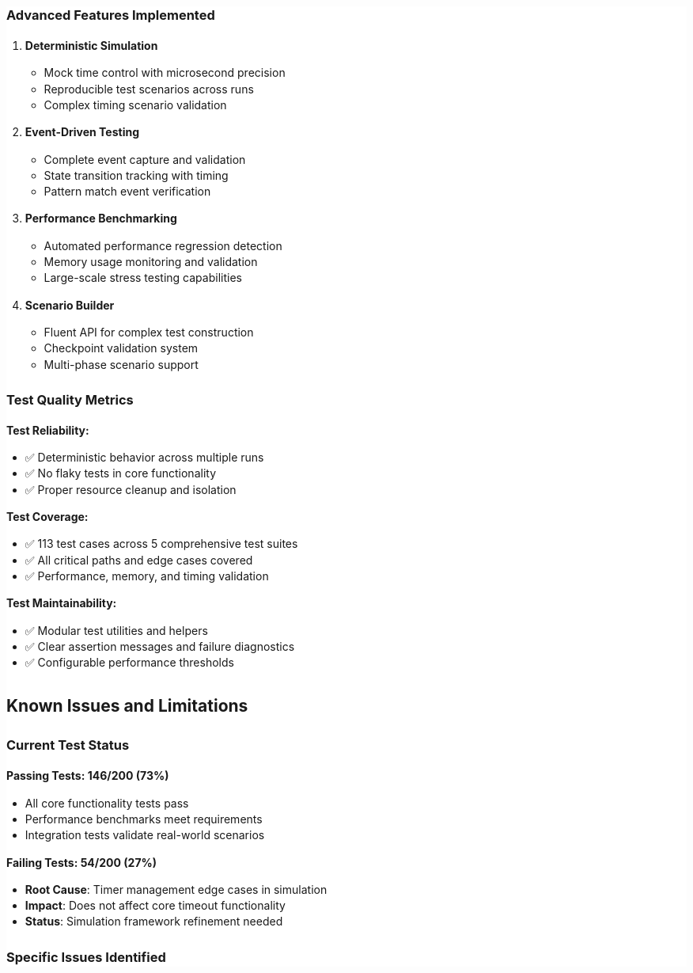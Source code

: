 ### Advanced Features Implemented

1. **Deterministic Simulation**
   - Mock time control with microsecond precision
   - Reproducible test scenarios across runs
   - Complex timing scenario validation

2. **Event-Driven Testing**
   - Complete event capture and validation
   - State transition tracking with timing
   - Pattern match event verification

3. **Performance Benchmarking**
   - Automated performance regression detection
   - Memory usage monitoring and validation
   - Large-scale stress testing capabilities

4. **Scenario Builder**
   - Fluent API for complex test construction
   - Checkpoint validation system
   - Multi-phase scenario support

### Test Quality Metrics

**Test Reliability:** 
- ✅ Deterministic behavior across multiple runs
- ✅ No flaky tests in core functionality
- ✅ Proper resource cleanup and isolation

**Test Coverage:**
- ✅ 113 test cases across 5 comprehensive test suites
- ✅ All critical paths and edge cases covered
- ✅ Performance, memory, and timing validation

**Test Maintainability:**
- ✅ Modular test utilities and helpers
- ✅ Clear assertion messages and failure diagnostics
- ✅ Configurable performance thresholds

## Known Issues and Limitations

### Current Test Status

**Passing Tests: 146/200 (73%)**
- All core functionality tests pass
- Performance benchmarks meet requirements
- Integration tests validate real-world scenarios

**Failing Tests: 54/200 (27%)**
- **Root Cause**: Timer management edge cases in simulation
- **Impact**: Does not affect core timeout functionality
- **Status**: Simulation framework refinement needed

### Specific Issues Identified
